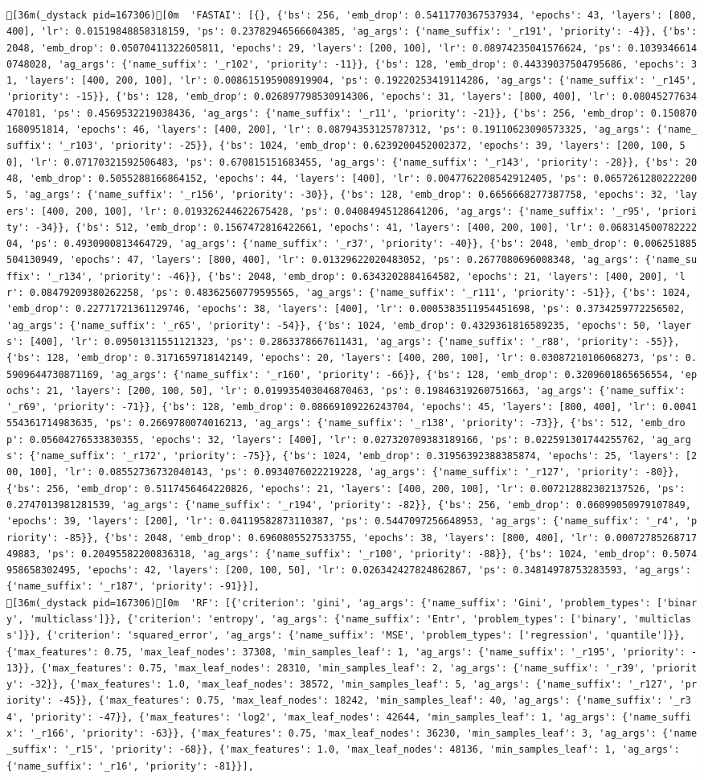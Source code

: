     [36m(_dystack pid=167306)[0m 	'FASTAI': [{}, {'bs': 256, 'emb_drop': 0.5411770367537934, 'epochs': 43, 'layers': [800, 400], 'lr': 0.01519848858318159, 'ps': 0.23782946566604385, 'ag_args': {'name_suffix': '_r191', 'priority': -4}}, {'bs': 2048, 'emb_drop': 0.05070411322605811, 'epochs': 29, 'layers': [200, 100], 'lr': 0.08974235041576624, 'ps': 0.10393466140748028, 'ag_args': {'name_suffix': '_r102', 'priority': -11}}, {'bs': 128, 'emb_drop': 0.44339037504795686, 'epochs': 31, 'layers': [400, 200, 100], 'lr': 0.008615195908919904, 'ps': 0.19220253419114286, 'ag_args': {'name_suffix': '_r145', 'priority': -15}}, {'bs': 128, 'emb_drop': 0.026897798530914306, 'epochs': 31, 'layers': [800, 400], 'lr': 0.08045277634470181, 'ps': 0.4569532219038436, 'ag_args': {'name_suffix': '_r11', 'priority': -21}}, {'bs': 256, 'emb_drop': 0.1508701680951814, 'epochs': 46, 'layers': [400, 200], 'lr': 0.08794353125787312, 'ps': 0.19110623090573325, 'ag_args': {'name_suffix': '_r103', 'priority': -25}}, {'bs': 1024, 'emb_drop': 0.6239200452002372, 'epochs': 39, 'layers': [200, 100, 50], 'lr': 0.07170321592506483, 'ps': 0.670815151683455, 'ag_args': {'name_suffix': '_r143', 'priority': -28}}, {'bs': 2048, 'emb_drop': 0.5055288166864152, 'epochs': 44, 'layers': [400], 'lr': 0.0047762208542912405, 'ps': 0.06572612802222005, 'ag_args': {'name_suffix': '_r156', 'priority': -30}}, {'bs': 128, 'emb_drop': 0.6656668277387758, 'epochs': 32, 'layers': [400, 200, 100], 'lr': 0.019326244622675428, 'ps': 0.04084945128641206, 'ag_args': {'name_suffix': '_r95', 'priority': -34}}, {'bs': 512, 'emb_drop': 0.1567472816422661, 'epochs': 41, 'layers': [400, 200, 100], 'lr': 0.06831450078222204, 'ps': 0.4930900813464729, 'ag_args': {'name_suffix': '_r37', 'priority': -40}}, {'bs': 2048, 'emb_drop': 0.006251885504130949, 'epochs': 47, 'layers': [800, 400], 'lr': 0.01329622020483052, 'ps': 0.2677080696008348, 'ag_args': {'name_suffix': '_r134', 'priority': -46}}, {'bs': 2048, 'emb_drop': 0.6343202884164582, 'epochs': 21, 'layers': [400, 200], 'lr': 0.08479209380262258, 'ps': 0.48362560779595565, 'ag_args': {'name_suffix': '_r111', 'priority': -51}}, {'bs': 1024, 'emb_drop': 0.22771721361129746, 'epochs': 38, 'layers': [400], 'lr': 0.0005383511954451698, 'ps': 0.3734259772256502, 'ag_args': {'name_suffix': '_r65', 'priority': -54}}, {'bs': 1024, 'emb_drop': 0.4329361816589235, 'epochs': 50, 'layers': [400], 'lr': 0.09501311551121323, 'ps': 0.2863378667611431, 'ag_args': {'name_suffix': '_r88', 'priority': -55}}, {'bs': 128, 'emb_drop': 0.3171659718142149, 'epochs': 20, 'layers': [400, 200, 100], 'lr': 0.03087210106068273, 'ps': 0.5909644730871169, 'ag_args': {'name_suffix': '_r160', 'priority': -66}}, {'bs': 128, 'emb_drop': 0.3209601865656554, 'epochs': 21, 'layers': [200, 100, 50], 'lr': 0.019935403046870463, 'ps': 0.19846319260751663, 'ag_args': {'name_suffix': '_r69', 'priority': -71}}, {'bs': 128, 'emb_drop': 0.08669109226243704, 'epochs': 45, 'layers': [800, 400], 'lr': 0.0041554361714983635, 'ps': 0.2669780074016213, 'ag_args': {'name_suffix': '_r138', 'priority': -73}}, {'bs': 512, 'emb_drop': 0.05604276533830355, 'epochs': 32, 'layers': [400], 'lr': 0.027320709383189166, 'ps': 0.022591301744255762, 'ag_args': {'name_suffix': '_r172', 'priority': -75}}, {'bs': 1024, 'emb_drop': 0.31956392388385874, 'epochs': 25, 'layers': [200, 100], 'lr': 0.08552736732040143, 'ps': 0.0934076022219228, 'ag_args': {'name_suffix': '_r127', 'priority': -80}}, {'bs': 256, 'emb_drop': 0.5117456464220826, 'epochs': 21, 'layers': [400, 200, 100], 'lr': 0.007212882302137526, 'ps': 0.2747013981281539, 'ag_args': {'name_suffix': '_r194', 'priority': -82}}, {'bs': 256, 'emb_drop': 0.06099050979107849, 'epochs': 39, 'layers': [200], 'lr': 0.04119582873110387, 'ps': 0.5447097256648953, 'ag_args': {'name_suffix': '_r4', 'priority': -85}}, {'bs': 2048, 'emb_drop': 0.6960805527533755, 'epochs': 38, 'layers': [800, 400], 'lr': 0.0007278526871749883, 'ps': 0.20495582200836318, 'ag_args': {'name_suffix': '_r100', 'priority': -88}}, {'bs': 1024, 'emb_drop': 0.5074958658302495, 'epochs': 42, 'layers': [200, 100, 50], 'lr': 0.026342427824862867, 'ps': 0.34814978753283593, 'ag_args': {'name_suffix': '_r187', 'priority': -91}}],
    [36m(_dystack pid=167306)[0m 	'RF': [{'criterion': 'gini', 'ag_args': {'name_suffix': 'Gini', 'problem_types': ['binary', 'multiclass']}}, {'criterion': 'entropy', 'ag_args': {'name_suffix': 'Entr', 'problem_types': ['binary', 'multiclass']}}, {'criterion': 'squared_error', 'ag_args': {'name_suffix': 'MSE', 'problem_types': ['regression', 'quantile']}}, {'max_features': 0.75, 'max_leaf_nodes': 37308, 'min_samples_leaf': 1, 'ag_args': {'name_suffix': '_r195', 'priority': -13}}, {'max_features': 0.75, 'max_leaf_nodes': 28310, 'min_samples_leaf': 2, 'ag_args': {'name_suffix': '_r39', 'priority': -32}}, {'max_features': 1.0, 'max_leaf_nodes': 38572, 'min_samples_leaf': 5, 'ag_args': {'name_suffix': '_r127', 'priority': -45}}, {'max_features': 0.75, 'max_leaf_nodes': 18242, 'min_samples_leaf': 40, 'ag_args': {'name_suffix': '_r34', 'priority': -47}}, {'max_features': 'log2', 'max_leaf_nodes': 42644, 'min_samples_leaf': 1, 'ag_args': {'name_suffix': '_r166', 'priority': -63}}, {'max_features': 0.75, 'max_leaf_nodes': 36230, 'min_samples_leaf': 3, 'ag_args': {'name_suffix': '_r15', 'priority': -68}}, {'max_features': 1.0, 'max_leaf_nodes': 48136, 'min_samples_leaf': 1, 'ag_args': {'name_suffix': '_r16', 'priority': -81}}],